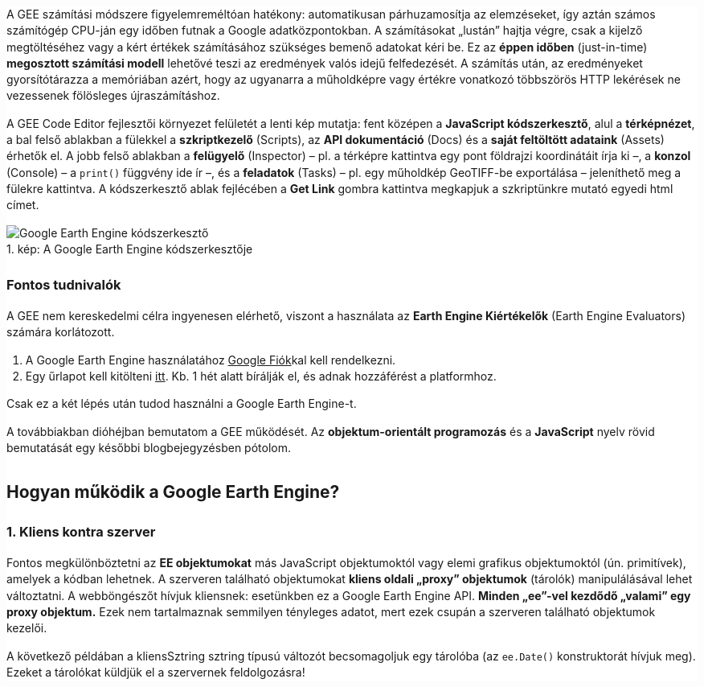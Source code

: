 A GEE számítási módszere figyelemreméltóan hatékony: automatikusan párhuzamosítja az elemzéseket, így aztán számos számítógép CPU-ján egy időben futnak a Google adatközpontokban. A számításokat „lustán” hajtja végre, csak a kijelző megtöltéséhez vagy a kért értékek számításához szükséges bemenő adatokat kéri be. Ez az **éppen időben** (just-in-time) **megosztott számítási modell** lehetővé teszi az eredmények valós idejű felfedezését. A számítás után, az eredményeket gyorsítótárazza a memóriában azért, hogy az ugyanarra a műholdképre vagy értékre vonatkozó többszörös HTTP lekérések ne vezessenek fölösleges újraszámításhoz.

A GEE Code Editor fejlesztői környezet felületét a lenti kép mutatja: fent középen a **JavaScript kódszerkesztő**, alul a **térképnézet**, a bal felső ablakban a fülekkel a **szkriptkezelő** (Scripts), az **API dokumentáció** (Docs) és a **saját feltöltött adataink** (Assets) érhetők el. A jobb felső ablakban a **felügyelő** (Inspector) – pl. a térképre kattintva egy pont földrajzi koordinátáit írja ki –, a **konzol** (Console) – a `print()` függvény ide ír –, és a **feladatok** (Tasks) – pl. egy műholdkép GeoTIFF-be exportálása – jeleníthető meg a fülekre kattintva. A kódszerkesztő ablak fejlécében a **Get Link** gombra kattintva megkapjuk a szkriptünkre mutató egyedi html címet.


<img src="{{ site.url }}/assets/gee/gee-800px-min.jpg" class="large" alt="Google Earth Engine kódszerkesztő" />
<figcaption>1. kép: A Google Earth Engine kódszerkesztője
</figcaption>

### Fontos tudnivalók

A GEE nem kereskedelmi célra ingyenesen elérhető, viszont a használata az **Earth Engine Kiértékelők** (Earth Engine Evaluators) számára korlátozott.

<ol>
    <li>A Google Earth Engine használatához <a href="https://accounts.google.com/SignUp?hl=hu" target="_blank">Google Fiók</a>kal kell rendelkezni.
    </li>
    <li>Egy űrlapot kell kitölteni <a href="https://signup.earthengine.google.com/" target="_blank">itt</a>. Kb. 1 hét alatt bírálják el, és adnak hozzáférést a platformhoz.
    </li>
</ol>

Csak ez a két lépés után tudod használni a Google Earth Engine-t.

A továbbiakban dióhéjban bemutatom a GEE működését. Az **objektum-orientált programozás** és a **JavaScript** nyelv rövid bemutatását egy későbbi blogbejegyzésben pótolom.


## Hogyan működik a Google Earth Engine?

### 1. Kliens kontra szerver

Fontos megkülönböztetni az **EE objektumokat** más JavaScript objektumoktól vagy elemi grafikus objektumoktól (ún. primitívek), amelyek a kódban lehetnek. A szerveren található objektumokat **kliens oldali „proxy” objektumok** (tárolók) manipulálásával lehet változtatni.  A webböngészőt hívjuk kliensnek: esetünkben ez a Google Earth Engine API. **Minden „ee”-vel kezdődő „valami” egy proxy objektum.** Ezek nem tartalmaznak semmilyen tényleges adatot, mert ezek csupán a szerveren található objektumok kezelői.


A következő példában a kliensSztring sztring típusú változót becsomagoljuk egy tárolóba (az `ee.Date()` konstruktorát hívjuk meg). Ezeket a tárolókat küldjük el a szervernek feldolgozásra!
